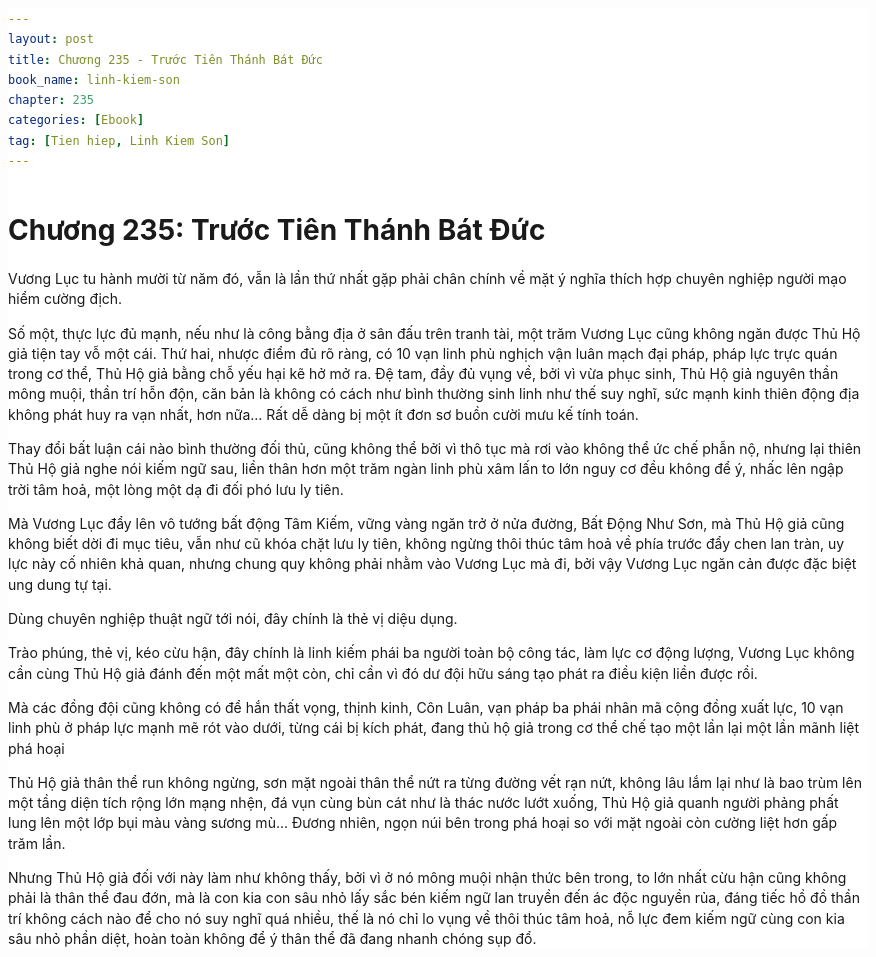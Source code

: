 ```yaml
---
layout: post
title: Chương 235 - Trước Tiên Thánh Bát Đức
book_name: linh-kiem-son
chapter: 235
categories: [Ebook]
tag: [Tien hiep, Linh Kiem Son]
---
```


# Chương 235: Trước Tiên Thánh Bát Đức

Vương Lục tu hành mười từ năm đó, vẫn là lần thứ nhất gặp phải chân chính về mặt ý nghĩa thích hợp chuyên nghiệp người mạo hiểm cường địch.

Số một, thực lực đủ mạnh, nếu như là công bằng địa ở sân đấu trên tranh tài, một trăm Vương Lục cũng không ngăn được Thủ Hộ giả tiện tay vỗ một cái. Thứ hai, nhược điểm đủ rõ ràng, có 10 vạn linh phù nghịch vận luân mạch đại pháp, pháp lực trực quán trong cơ thể, Thủ Hộ giả bằng chỗ yếu hại kẽ hở mở ra. Đệ tam, đầy đủ vụng về, bởi vì vừa phục sinh, Thủ Hộ giả nguyên thần mông muội, thần trí hỗn độn, căn bản là không có cách như bình thường sinh linh như thế suy nghĩ, sức mạnh kinh thiên động địa không phát huy ra vạn nhất, hơn nữa... Rất dễ dàng bị một ít đơn sơ buồn cười mưu kế tính toán.

Thay đổi bất luận cái nào bình thường đối thủ, cũng không thể bởi vì thô tục mà rơi vào không thể ức chế phẫn nộ, nhưng lại thiên Thủ Hộ giả nghe nói kiếm ngữ sau, liền thân hơn một trăm ngàn linh phù xâm lấn to lớn nguy cơ đều không để ý, nhấc lên ngập trời tâm hoả, một lòng một dạ đi đối phó lưu ly tiên.

Mà Vương Lục đẩy lên vô tướng bất động Tâm Kiếm, vững vàng ngăn trở ở nửa đường, Bất Động Như Sơn, mà Thủ Hộ giả cũng không biết dời đi mục tiêu, vẫn như cũ khóa chặt lưu ly tiên, không ngừng thôi thúc tâm hoả về phía trước đẩy chen lan tràn, uy lực này cố nhiên khả quan, nhưng chung quy không phải nhằm vào Vương Lục mà đi, bởi vậy Vương Lục ngăn cản được đặc biệt ung dung tự tại.

Dùng chuyên nghiệp thuật ngữ tới nói, đây chính là thẻ vị diệu dụng.

Trào phúng, thẻ vị, kéo cừu hận, đây chính là linh kiếm phái ba người toàn bộ công tác, làm lực cơ động lượng, Vương Lục không cần cùng Thủ Hộ giả đánh đến một mất một còn, chỉ cần vì đó dư đội hữu sáng tạo phát ra điều kiện liền được rồi.

Mà các đồng đội cũng không có để hắn thất vọng, thịnh kinh, Côn Luân, vạn pháp ba phái nhân mã cộng đồng xuất lực, 10 vạn linh phù ở pháp lực mạnh mẽ rót vào dưới, từng cái bị kích phát, đang thủ hộ giả trong cơ thể chế tạo một lần lại một lần mãnh liệt phá hoại

Thủ Hộ giả thân thể run không ngừng, sơn mặt ngoài thân thể nứt ra từng đường vết rạn nứt, không lâu lắm lại như là bao trùm lên một tầng diện tích rộng lớn mạng nhện, đá vụn cùng bùn cát như là thác nước lướt xuống, Thủ Hộ giả quanh người phảng phất lung lên một lớp bụi màu vàng sương mù... Đương nhiên, ngọn núi bên trong phá hoại so với mặt ngoài còn cường liệt hơn gấp trăm lần.

Nhưng Thủ Hộ giả đối với này làm như không thấy, bởi vì ở nó mông muội nhận thức bên trong, to lớn nhất cừu hận cũng không phải là thân thể đau đớn, mà là con kia con sâu nhỏ lấy sắc bén kiếm ngữ lan truyền đến ác độc nguyền rủa, đáng tiếc hồ đồ thần trí không cách nào để cho nó suy nghĩ quá nhiều, thế là nó chỉ lo vụng về thôi thúc tâm hoả, nỗ lực đem kiếm ngữ cùng con kia sâu nhỏ phần diệt, hoàn toàn không để ý thân thể đã đang nhanh chóng sụp đổ.
